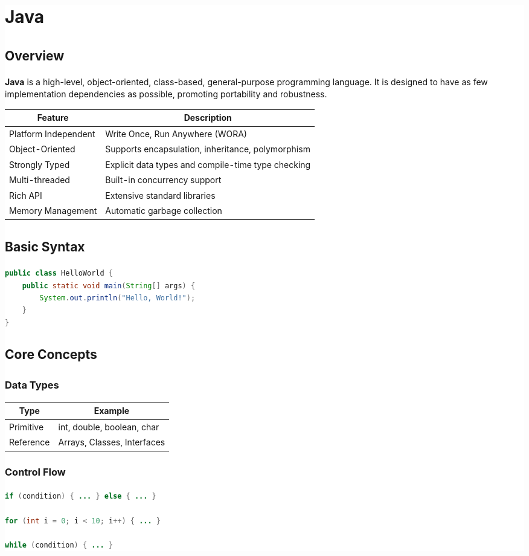 # Java

## Overview

**Java** is a high-level, object-oriented, class-based, general-purpose programming language. It is designed to have as few implementation dependencies as possible, promoting portability and robustness.

| Feature              | Description                                        |
| -------------------- | -------------------------------------------------- |
| Platform Independent | Write Once, Run Anywhere (WORA)                    |
| Object-Oriented      | Supports encapsulation, inheritance, polymorphism  |
| Strongly Typed       | Explicit data types and compile-time type checking |
| Multi-threaded       | Built-in concurrency support                       |
| Rich API             | Extensive standard libraries                       |
| Memory Management    | Automatic garbage collection                       |

## Basic Syntax

```java showLineNumbers
public class HelloWorld {
    public static void main(String[] args) {
        System.out.println("Hello, World!");
    }
}
```

## Core Concepts

### Data Types

| Type      | Example                     |
| --------- | --------------------------- |
| Primitive | int, double, boolean, char  |
| Reference | Arrays, Classes, Interfaces |

### Control Flow

```java showLineNumbers
if (condition) { ... } else { ... }

for (int i = 0; i < 10; i++) { ... }

while (condition) { ... }
```
